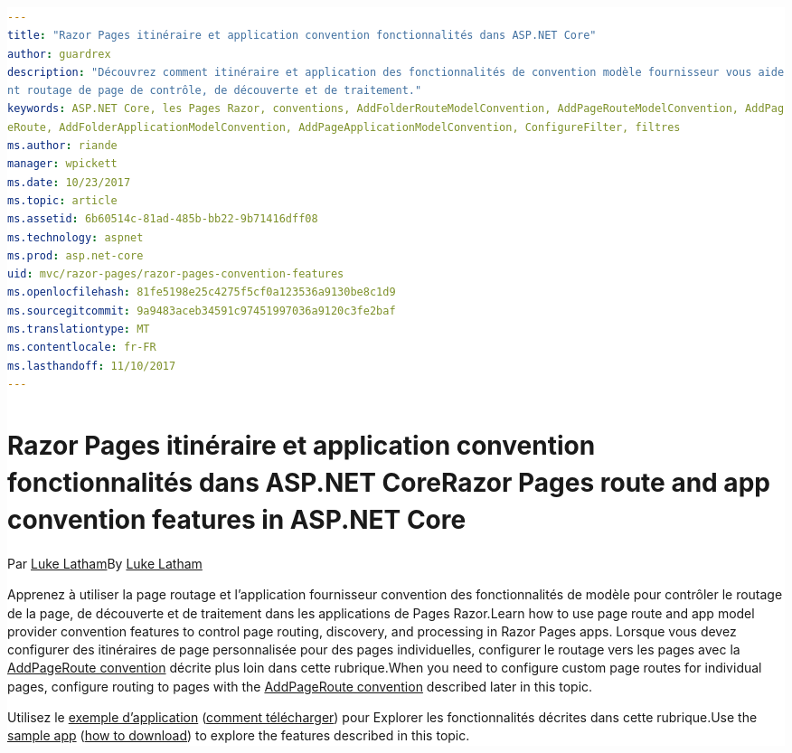 ```yaml
---
title: "Razor Pages itinéraire et application convention fonctionnalités dans ASP.NET Core"
author: guardrex
description: "Découvrez comment itinéraire et application des fonctionnalités de convention modèle fournisseur vous aident routage de page de contrôle, de découverte et de traitement."
keywords: ASP.NET Core, les Pages Razor, conventions, AddFolderRouteModelConvention, AddPageRouteModelConvention, AddPageRoute, AddFolderApplicationModelConvention, AddPageApplicationModelConvention, ConfigureFilter, filtres
ms.author: riande
manager: wpickett
ms.date: 10/23/2017
ms.topic: article
ms.assetid: 6b60514c-81ad-485b-bb22-9b71416dff08
ms.technology: aspnet
ms.prod: asp.net-core
uid: mvc/razor-pages/razor-pages-convention-features
ms.openlocfilehash: 81fe5198e25c4275f5cf0a123536a9130be8c1d9
ms.sourcegitcommit: 9a9483aceb34591c97451997036a9120c3fe2baf
ms.translationtype: MT
ms.contentlocale: fr-FR
ms.lasthandoff: 11/10/2017
---
```

# <a name="razor-pages-route-and-app-convention-features-in-aspnet-core"></a><span data-ttu-id="24fbe-104">Razor Pages itinéraire et application convention fonctionnalités dans ASP.NET Core</span><span class="sxs-lookup"><span data-stu-id="24fbe-104">Razor Pages route and app convention features in ASP.NET Core</span></span>

<span data-ttu-id="24fbe-105">Par [Luke Latham](https://github.com/guardrex)</span><span class="sxs-lookup"><span data-stu-id="24fbe-105">By [Luke Latham](https://github.com/guardrex)</span></span>

<span data-ttu-id="24fbe-106">Apprenez à utiliser la page routage et l’application fournisseur convention des fonctionnalités de modèle pour contrôler le routage de la page, de découverte et de traitement dans les applications de Pages Razor.</span><span class="sxs-lookup"><span data-stu-id="24fbe-106">Learn how to use page route and app model provider convention features to control page routing, discovery, and processing in Razor Pages apps.</span></span> <span data-ttu-id="24fbe-107">Lorsque vous devez configurer des itinéraires de page personnalisée pour des pages individuelles, configurer le routage vers les pages avec la [AddPageRoute convention](#configure-a-page-route) décrite plus loin dans cette rubrique.</span><span class="sxs-lookup"><span data-stu-id="24fbe-107">When you need to configure custom page routes for individual pages, configure routing to pages with the [AddPageRoute convention](#configure-a-page-route) described later in this topic.</span></span>

<span data-ttu-id="24fbe-108">Utilisez le [exemple d’application](https://github.com/aspnet/Docs/tree/master/aspnetcore/mvc/razor-pages/razor-pages-convention-features/sample) ([comment télécharger](xref:tutorials/index#how-to-download-a-sample)) pour Explorer les fonctionnalités décrites dans cette rubrique.</span><span class="sxs-lookup"><span data-stu-id="24fbe-108">Use the [sample app](https://github.com/aspnet/Docs/tree/master/aspnetcore/mvc/razor-pages/razor-pages-convention-features/sample) ([how to download](xref:tutorials/index#how-to-download-a-sample)) to explore the features described in this topic.</span></span>
